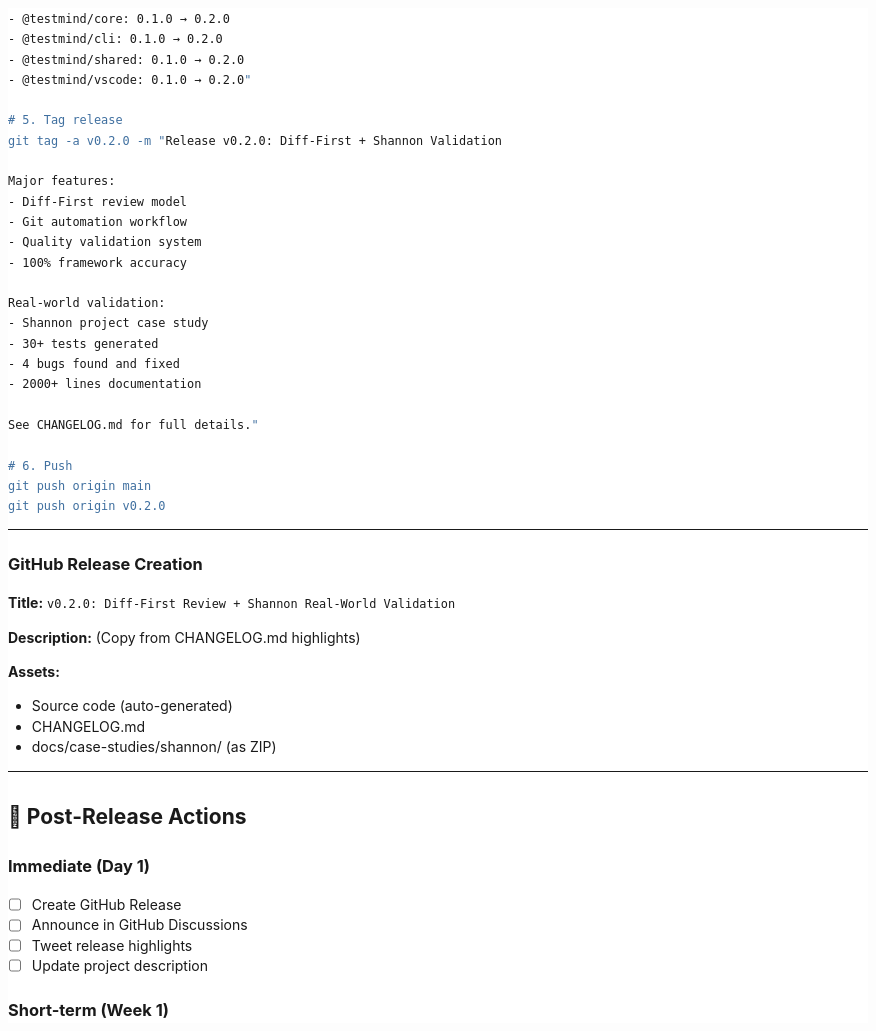 ```bash
- @testmind/core: 0.1.0 → 0.2.0
- @testmind/cli: 0.1.0 → 0.2.0
- @testmind/shared: 0.1.0 → 0.2.0
- @testmind/vscode: 0.1.0 → 0.2.0"

# 5. Tag release
git tag -a v0.2.0 -m "Release v0.2.0: Diff-First + Shannon Validation

Major features:
- Diff-First review model
- Git automation workflow
- Quality validation system
- 100% framework accuracy

Real-world validation:
- Shannon project case study
- 30+ tests generated
- 4 bugs found and fixed
- 2000+ lines documentation

See CHANGELOG.md for full details."

# 6. Push
git push origin main
git push origin v0.2.0
```

---

### GitHub Release Creation

**Title:** `v0.2.0: Diff-First Review + Shannon Real-World Validation`

**Description:** (Copy from CHANGELOG.md highlights)

**Assets:**
- Source code (auto-generated)
- CHANGELOG.md
- docs/case-studies/shannon/ (as ZIP)

---

## 🎯 Post-Release Actions

### Immediate (Day 1)

- [ ] Create GitHub Release
- [ ] Announce in GitHub Discussions
- [ ] Tweet release highlights
- [ ] Update project description

### Short-term (Week 1)
